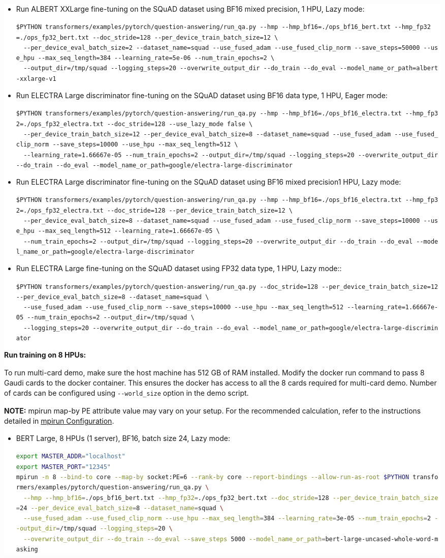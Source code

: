 - Run ALBERT XXLarge fine-tuning on the SQuAD dataset using BF16 mixed precision, 1 HPU, Lazy mode:
  ```
  $PYTHON transformers/examples/pytorch/question-answering/run_qa.py --hmp --hmp_bf16=./ops_bf16_bert.txt --hmp_fp32=./ops_fp32_bert.txt --doc_stride=128 --per_device_train_batch_size=12 \
    --per_device_eval_batch_size=2 --dataset_name=squad --use_fused_adam --use_fused_clip_norm --save_steps=50000 --use_hpu --max_seq_length=384 --learning_rate=5e-06 --num_train_epochs=2 \
    --output_dir=/tmp/squad --logging_steps=20 --overwrite_output_dir --do_train --do_eval --model_name_or_path=albert-xxlarge-v1
  ```

- Run ELECTRA Large discriminator fine-tuning on the SQuAD dataset using BF16 data type, 1 HPU, Eager mode:
  ```
  $PYTHON transformers/examples/pytorch/question-answering/run_qa.py --hmp --hmp_bf16=./ops_bf16_electra.txt --hmp_fp32=./ops_fp32_electra.txt --doc_stride=128 --use_lazy_mode false \
    --per_device_train_batch_size=12 --per_device_eval_batch_size=8 --dataset_name=squad --use_fused_adam --use_fused_clip_norm --save_steps=10000 --use_hpu --max_seq_length=512 \
    --learning_rate=1.66667e-05 --num_train_epochs=2 --output_dir=/tmp/squad --logging_steps=20 --overwrite_output_dir --do_train --do_eval --model_name_or_path=google/electra-large-discriminator
  ```

- Run ELECTRA Large discriminator fine-tuning on the SQuAD dataset using BF16 mixed precision1 HPU, Lazy mode:
  ```
  $PYTHON transformers/examples/pytorch/question-answering/run_qa.py --hmp --hmp_bf16=./ops_bf16_electra.txt --hmp_fp32=./ops_fp32_electra.txt --doc_stride=128 --per_device_train_batch_size=12 \
    --per_device_eval_batch_size=8 --dataset_name=squad --use_fused_adam --use_fused_clip_norm --save_steps=10000 --use_hpu --max_seq_length=512 --learning_rate=1.66667e-05 \
    --num_train_epochs=2 --output_dir=/tmp/squad --logging_steps=20 --overwrite_output_dir --do_train --do_eval --model_name_or_path=google/electra-large-discriminator
  ```

- Run ELECTRA Large fine-tuning on the SQuAD dataset using FP32 data type, 1 HPU, Lazy mode::
  ```
  $PYTHON transformers/examples/pytorch/question-answering/run_qa.py --doc_stride=128 --per_device_train_batch_size=12 --per_device_eval_batch_size=8 --dataset_name=squad \
    --use_fused_adam --use_fused_clip_norm --save_steps=10000 --use_hpu --max_seq_length=512 --learning_rate=1.66667e-05 --num_train_epochs=2 --output_dir=/tmp/squad \
    --logging_steps=20 --overwrite_output_dir --do_train --do_eval --model_name_or_path=google/electra-large-discriminator
  ```

**Run training on 8 HPUs:**

To run multi-card demo, make sure the host machine has 512 GB of RAM installed. Modify the docker run command to pass 8 Gaudi cards to the docker container. This ensures the docker has access to all the 8 cards required for multi-card demo. Number of cards can be configured using `--world_size` option in the demo script.

**NOTE:** mpirun map-by PE attribute value may vary on your setup. For the recommended calculation, refer to the instructions detailed in [mpirun Configuration](https://docs.habana.ai/en/latest/PyTorch/PyTorch_Scaling_Guide/DDP_Based_Scaling.html#mpirun-configuration).


- BERT Large, 8 HPUs (1 server), BF16, batch size 24, Lazy mode:
  ```bash
  export MASTER_ADDR="localhost"
  export MASTER_PORT="12345" 
  mpirun -n 8 --bind-to core --map-by socket:PE=6 --rank-by core --report-bindings --allow-run-as-root $PYTHON transformers/examples/pytorch/question-answering/run_qa.py \
    --hmp --hmp_bf16=./ops_bf16_bert.txt --hmp_fp32=./ops_fp32_bert.txt --doc_stride=128 --per_device_train_batch_size=24 --per_device_eval_batch_size=8 --dataset_name=squad \
    --use_fused_adam --use_fused_clip_norm --use_hpu --max_seq_length=384 --learning_rate=3e-05 --num_train_epochs=2 --output_dir=/tmp/squad --logging_steps=20 \
    --overwrite_output_dir --do_train --do_eval --save_steps 5000 --model_name_or_path=bert-large-uncased-whole-word-masking
  ```
